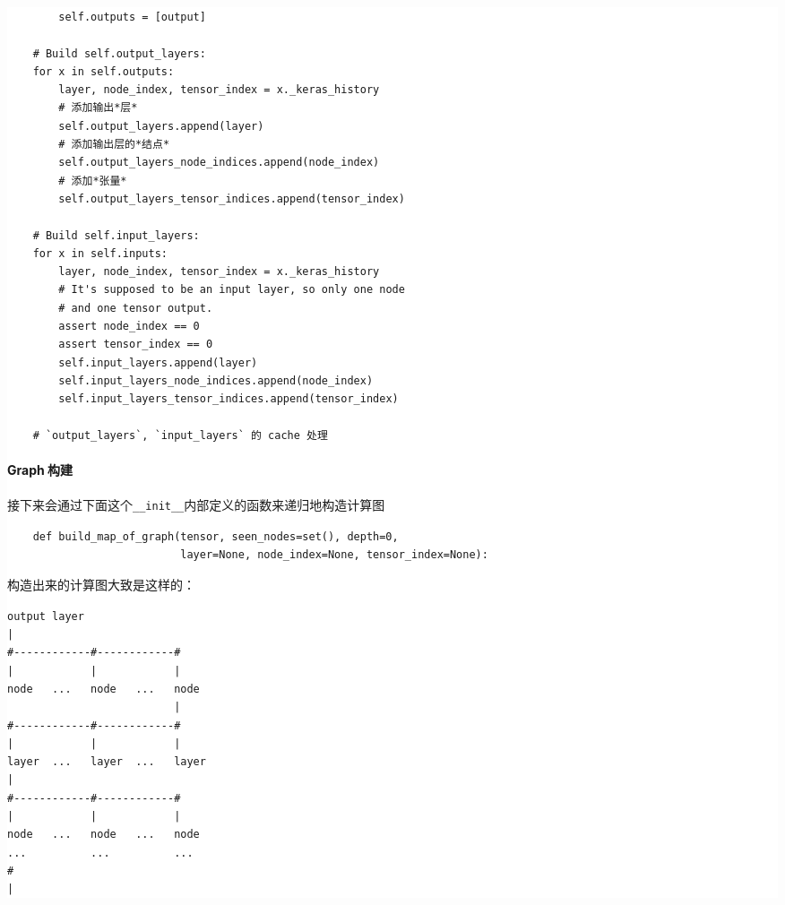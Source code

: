             self.outputs = [output]

        # Build self.output_layers:
        for x in self.outputs:
            layer, node_index, tensor_index = x._keras_history
            # 添加输出*层*
            self.output_layers.append(layer)
            # 添加输出层的*结点*
            self.output_layers_node_indices.append(node_index)
            # 添加*张量*
            self.output_layers_tensor_indices.append(tensor_index)

        # Build self.input_layers:
        for x in self.inputs:
            layer, node_index, tensor_index = x._keras_history
            # It's supposed to be an input layer, so only one node
            # and one tensor output.
            assert node_index == 0
            assert tensor_index == 0
            self.input_layers.append(layer)
            self.input_layers_node_indices.append(node_index)
            self.input_layers_tensor_indices.append(tensor_index)

        # `output_layers`, `input_layers` 的 cache 处理

#### Graph 构建

接下来会通过下面这个`__init__`内部定义的函数来递归地构造计算图

        def build_map_of_graph(tensor, seen_nodes=set(), depth=0,
                               layer=None, node_index=None, tensor_index=None):
构造出来的计算图大致是这样的：

    output layer
    |
    #------------#------------#
    |            |            |
    node   ...   node   ...   node
                              |
    #------------#------------#
    |            |            |
    layer  ...   layer  ...   layer
    |
    #------------#------------#
    |            |            |
    node   ...   node   ...   node
    ...          ...          ...
    #
    |